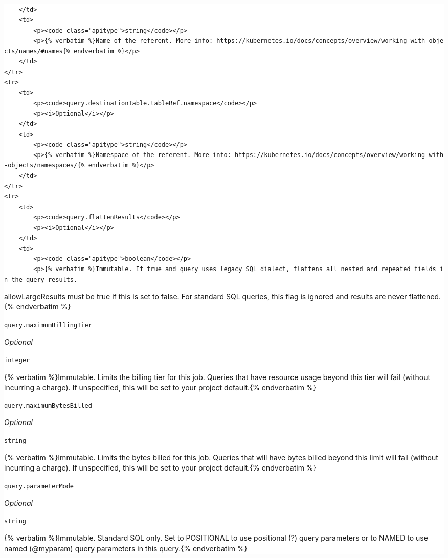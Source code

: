         </td>
        <td>
            <p><code class="apitype">string</code></p>
            <p>{% verbatim %}Name of the referent. More info: https://kubernetes.io/docs/concepts/overview/working-with-objects/names/#names{% endverbatim %}</p>
        </td>
    </tr>
    <tr>
        <td>
            <p><code>query.destinationTable.tableRef.namespace</code></p>
            <p><i>Optional</i></p>
        </td>
        <td>
            <p><code class="apitype">string</code></p>
            <p>{% verbatim %}Namespace of the referent. More info: https://kubernetes.io/docs/concepts/overview/working-with-objects/namespaces/{% endverbatim %}</p>
        </td>
    </tr>
    <tr>
        <td>
            <p><code>query.flattenResults</code></p>
            <p><i>Optional</i></p>
        </td>
        <td>
            <p><code class="apitype">boolean</code></p>
            <p>{% verbatim %}Immutable. If true and query uses legacy SQL dialect, flattens all nested and repeated fields in the query results.
allowLargeResults must be true if this is set to false. For standard SQL queries, this flag is ignored and results are never flattened.{% endverbatim %}</p>
        </td>
    </tr>
    <tr>
        <td>
            <p><code>query.maximumBillingTier</code></p>
            <p><i>Optional</i></p>
        </td>
        <td>
            <p><code class="apitype">integer</code></p>
            <p>{% verbatim %}Immutable. Limits the billing tier for this job. Queries that have resource usage beyond this tier will fail (without incurring a charge).
If unspecified, this will be set to your project default.{% endverbatim %}</p>
        </td>
    </tr>
    <tr>
        <td>
            <p><code>query.maximumBytesBilled</code></p>
            <p><i>Optional</i></p>
        </td>
        <td>
            <p><code class="apitype">string</code></p>
            <p>{% verbatim %}Immutable. Limits the bytes billed for this job. Queries that will have bytes billed beyond this limit will fail (without incurring a charge).
If unspecified, this will be set to your project default.{% endverbatim %}</p>
        </td>
    </tr>
    <tr>
        <td>
            <p><code>query.parameterMode</code></p>
            <p><i>Optional</i></p>
        </td>
        <td>
            <p><code class="apitype">string</code></p>
            <p>{% verbatim %}Immutable. Standard SQL only. Set to POSITIONAL to use positional (?) query parameters or to NAMED to use named (@myparam) query parameters in this query.{% endverbatim %}</p>